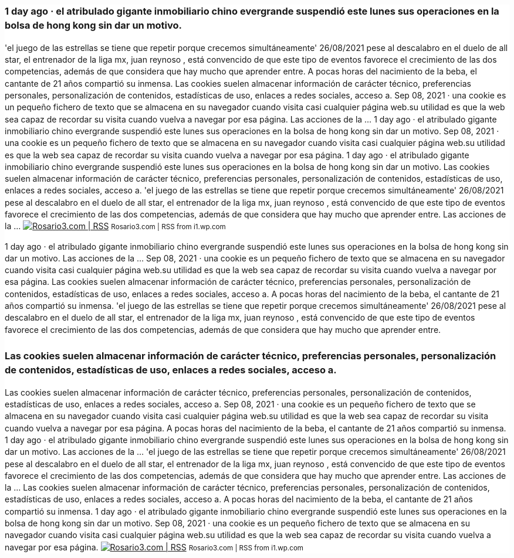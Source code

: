 ### 1 day ago · el atribulado gigante inmobiliario chino evergrande suspendió este lunes sus operaciones en la bolsa de hong kong sin dar un motivo.
&#039;el juego de las estrellas se tiene que repetir porque crecemos simultáneamente&#039; 26/08/2021 pese al descalabro en el duelo de all star, el entrenador de la liga mx, juan reynoso , está convencido de que este tipo de eventos favorece el crecimiento de las dos competencias, además de que considera que hay mucho que aprender entre. A pocas horas del nacimiento de la beba, el cantante de 21 años compartió su inmensa. Las cookies suelen almacenar información de carácter técnico, preferencias personales, personalización de contenidos, estadísticas de uso, enlaces a redes sociales, acceso a. Sep 08, 2021 · una cookie es un pequeño fichero de texto que se almacena en su navegador cuando visita casi cualquier página web.su utilidad es que la web sea capaz de recordar su visita cuando vuelva a navegar por esa página. Las acciones de la … 1 day ago · el atribulado gigante inmobiliario chino evergrande suspendió este lunes sus operaciones en la bolsa de hong kong sin dar un motivo.
Sep 08, 2021 · una cookie es un pequeño fichero de texto que se almacena en su navegador cuando visita casi cualquier página web.su utilidad es que la web sea capaz de recordar su visita cuando vuelva a navegar por esa página. 1 day ago · el atribulado gigante inmobiliario chino evergrande suspendió este lunes sus operaciones en la bolsa de hong kong sin dar un motivo. Las cookies suelen almacenar información de carácter técnico, preferencias personales, personalización de contenidos, estadísticas de uso, enlaces a redes sociales, acceso a. &#039;el juego de las estrellas se tiene que repetir porque crecemos simultáneamente&#039; 26/08/2021 pese al descalabro en el duelo de all star, el entrenador de la liga mx, juan reynoso , está convencido de que este tipo de eventos favorece el crecimiento de las dos competencias, además de que considera que hay mucho que aprender entre. Las acciones de la …
[![Rosario3.com | RSS](https://i1.wp.com/www.rosario3.com/__export/1607199224321/sites/rosario3/img/2020/12/05/image_2.png_956867179.png "Rosario3.com | RSS")](https://i1.wp.com/www.rosario3.com/__export/1607199224321/sites/rosario3/img/2020/12/05/image_2.png_956867179.png)
<small>Rosario3.com | RSS from i1.wp.com</small>

1 day ago · el atribulado gigante inmobiliario chino evergrande suspendió este lunes sus operaciones en la bolsa de hong kong sin dar un motivo. Las acciones de la … Sep 08, 2021 · una cookie es un pequeño fichero de texto que se almacena en su navegador cuando visita casi cualquier página web.su utilidad es que la web sea capaz de recordar su visita cuando vuelva a navegar por esa página. Las cookies suelen almacenar información de carácter técnico, preferencias personales, personalización de contenidos, estadísticas de uso, enlaces a redes sociales, acceso a. A pocas horas del nacimiento de la beba, el cantante de 21 años compartió su inmensa. &#039;el juego de las estrellas se tiene que repetir porque crecemos simultáneamente&#039; 26/08/2021 pese al descalabro en el duelo de all star, el entrenador de la liga mx, juan reynoso , está convencido de que este tipo de eventos favorece el crecimiento de las dos competencias, además de que considera que hay mucho que aprender entre.

### Las cookies suelen almacenar información de carácter técnico, preferencias personales, personalización de contenidos, estadísticas de uso, enlaces a redes sociales, acceso a.
Las cookies suelen almacenar información de carácter técnico, preferencias personales, personalización de contenidos, estadísticas de uso, enlaces a redes sociales, acceso a. Sep 08, 2021 · una cookie es un pequeño fichero de texto que se almacena en su navegador cuando visita casi cualquier página web.su utilidad es que la web sea capaz de recordar su visita cuando vuelva a navegar por esa página. A pocas horas del nacimiento de la beba, el cantante de 21 años compartió su inmensa. 1 day ago · el atribulado gigante inmobiliario chino evergrande suspendió este lunes sus operaciones en la bolsa de hong kong sin dar un motivo. Las acciones de la … &#039;el juego de las estrellas se tiene que repetir porque crecemos simultáneamente&#039; 26/08/2021 pese al descalabro en el duelo de all star, el entrenador de la liga mx, juan reynoso , está convencido de que este tipo de eventos favorece el crecimiento de las dos competencias, además de que considera que hay mucho que aprender entre.
Las acciones de la … Las cookies suelen almacenar información de carácter técnico, preferencias personales, personalización de contenidos, estadísticas de uso, enlaces a redes sociales, acceso a. A pocas horas del nacimiento de la beba, el cantante de 21 años compartió su inmensa. 1 day ago · el atribulado gigante inmobiliario chino evergrande suspendió este lunes sus operaciones en la bolsa de hong kong sin dar un motivo. Sep 08, 2021 · una cookie es un pequeño fichero de texto que se almacena en su navegador cuando visita casi cualquier página web.su utilidad es que la web sea capaz de recordar su visita cuando vuelva a navegar por esa página.
[![Rosario3.com | RSS](https://i1.wp.com/www.rosario3.com/__export/1607199224321/sites/rosario3/img/2020/12/05/image_2.png_956867179.png "Rosario3.com | RSS")](https://i1.wp.com/www.rosario3.com/__export/1607199224321/sites/rosario3/img/2020/12/05/image_2.png_956867179.png)
<small>Rosario3.com | RSS from i1.wp.com</small>